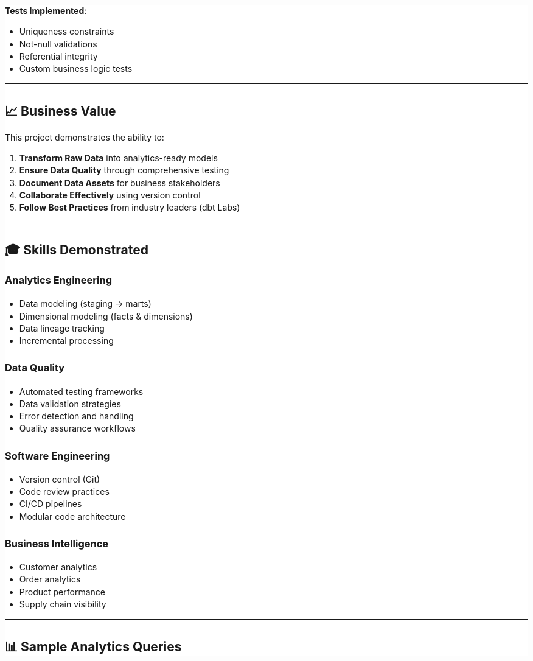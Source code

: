 **Tests Implemented**:
- Uniqueness constraints
- Not-null validations
- Referential integrity
- Custom business logic tests

---

## 📈 **Business Value**

This project demonstrates the ability to:

1. **Transform Raw Data** into analytics-ready models
2. **Ensure Data Quality** through comprehensive testing
3. **Document Data Assets** for business stakeholders
4. **Collaborate Effectively** using version control
5. **Follow Best Practices** from industry leaders (dbt Labs)

---

## 🎓 **Skills Demonstrated**

### **Analytics Engineering**
- Data modeling (staging → marts)
- Dimensional modeling (facts & dimensions)
- Data lineage tracking
- Incremental processing

### **Data Quality**
- Automated testing frameworks
- Data validation strategies
- Error detection and handling
- Quality assurance workflows

### **Software Engineering**
- Version control (Git)
- Code review practices
- CI/CD pipelines
- Modular code architecture

### **Business Intelligence**
- Customer analytics
- Order analytics
- Product performance
- Supply chain visibility

---

## 📊 **Sample Analytics Queries**
